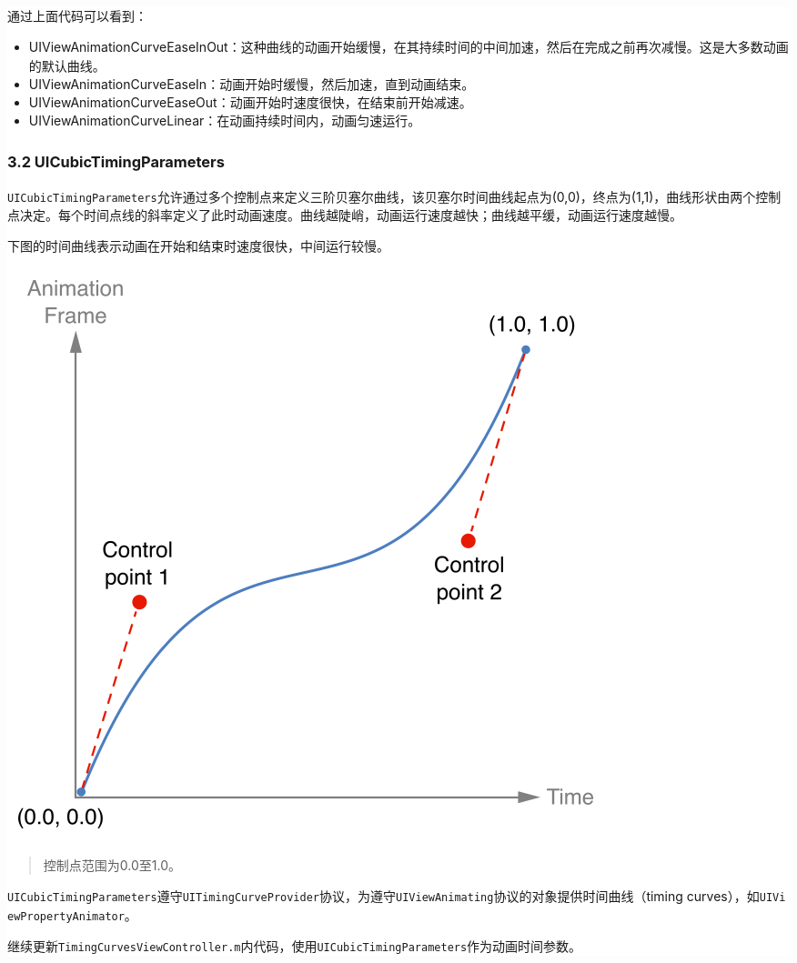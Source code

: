 通过上面代码可以看到：

- UIViewAnimationCurveEaseInOut：这种曲线的动画开始缓慢，在其持续时间的中间加速，然后在完成之前再次减慢。这是大多数动画的默认曲线。
- UIViewAnimationCurveEaseIn：动画开始时缓慢，然后加速，直到动画结束。
- UIViewAnimationCurveEaseOut：动画开始时速度很快，在结束前开始减速。
- UIViewAnimationCurveLinear：在动画持续时间内，动画匀速运行。

### 3.2 UICubicTimingParameters

`UICubicTimingParameters`允许通过多个控制点来定义三阶贝塞尔曲线，该贝塞尔时间曲线起点为(0,0)，终点为(1,1)，曲线形状由两个控制点决定。每个时间点线的斜率定义了此时动画速度。曲线越陡峭，动画运行速度越快；曲线越平缓，动画运行速度越慢。

下图的时间曲线表示动画在开始和结束时速度很快，中间运行较慢。

![CubicTiming](images/PropertyAnimatorCubicTiming.png)

> 控制点范围为0.0至1.0。

`UICubicTimingParameters`遵守`UITimingCurveProvider`协议，为遵守`UIViewAnimating`协议的对象提供时间曲线（timing curves），如`UIViewPropertyAnimator`。

继续更新`TimingCurvesViewController.m`内代码，使用`UICubicTimingParameters`作为动画时间参数。
